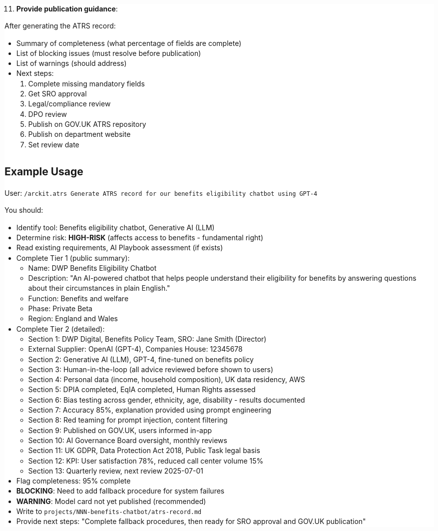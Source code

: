 11. **Provide publication guidance**:

After generating the ATRS record:
- Summary of completeness (what percentage of fields are complete)
- List of blocking issues (must resolve before publication)
- List of warnings (should address)
- Next steps:
  1. Complete missing mandatory fields
  2. Get SRO approval
  3. Legal/compliance review
  4. DPO review
  5. Publish on GOV.UK ATRS repository
  6. Publish on department website
  7. Set review date

## Example Usage

User: `/arckit.atrs Generate ATRS record for our benefits eligibility chatbot using GPT-4`

You should:
- Identify tool: Benefits eligibility chatbot, Generative AI (LLM)
- Determine risk: **HIGH-RISK** (affects access to benefits - fundamental right)
- Read existing requirements, AI Playbook assessment (if exists)
- Complete Tier 1 (public summary):
  - Name: DWP Benefits Eligibility Chatbot
  - Description: "An AI-powered chatbot that helps people understand their eligibility for benefits by answering questions about their circumstances in plain English."
  - Function: Benefits and welfare
  - Phase: Private Beta
  - Region: England and Wales
- Complete Tier 2 (detailed):
  - Section 1: DWP Digital, Benefits Policy Team, SRO: Jane Smith (Director)
  - External Supplier: OpenAI (GPT-4), Companies House: 12345678
  - Section 2: Generative AI (LLM), GPT-4, fine-tuned on benefits policy
  - Section 3: Human-in-the-loop (all advice reviewed before shown to users)
  - Section 4: Personal data (income, household composition), UK data residency, AWS
  - Section 5: DPIA completed, EqIA completed, Human Rights assessed
  - Section 6: Bias testing across gender, ethnicity, age, disability - results documented
  - Section 7: Accuracy 85%, explanation provided using prompt engineering
  - Section 8: Red teaming for prompt injection, content filtering
  - Section 9: Published on GOV.UK, users informed in-app
  - Section 10: AI Governance Board oversight, monthly reviews
  - Section 11: UK GDPR, Data Protection Act 2018, Public Task legal basis
  - Section 12: KPI: User satisfaction 78%, reduced call center volume 15%
  - Section 13: Quarterly review, next review 2025-07-01
- Flag completeness: 95% complete
- **BLOCKING**: Need to add fallback procedure for system failures
- **WARNING**: Model card not yet published (recommended)
- Write to `projects/NNN-benefits-chatbot/atrs-record.md`
- Provide next steps: "Complete fallback procedures, then ready for SRO approval and GOV.UK publication"
